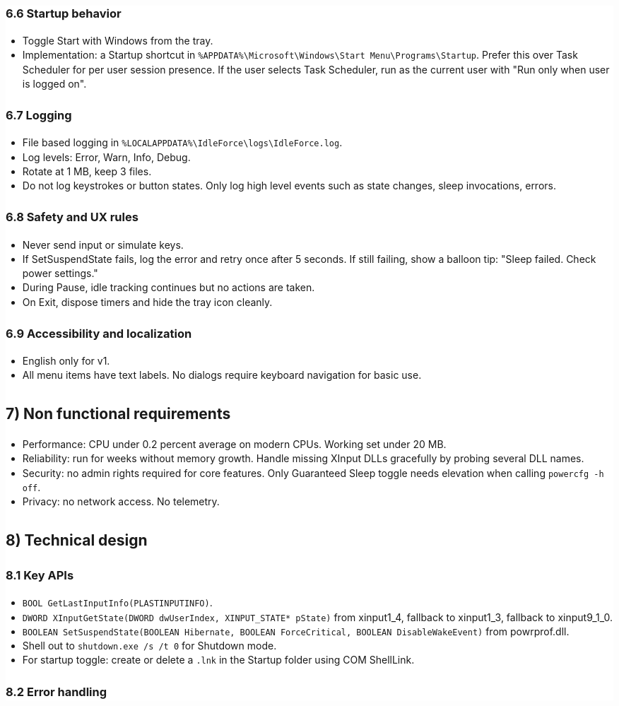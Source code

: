### 6.6 Startup behavior

* Toggle Start with Windows from the tray.
* Implementation: a Startup shortcut in `%APPDATA%\Microsoft\Windows\Start Menu\Programs\Startup`. Prefer this over Task Scheduler for per user session presence. If the user selects Task Scheduler, run as the current user with "Run only when user is logged on".

### 6.7 Logging

* File based logging in `%LOCALAPPDATA%\IdleForce\logs\IdleForce.log`.
* Log levels: Error, Warn, Info, Debug.
* Rotate at 1 MB, keep 3 files.
* Do not log keystrokes or button states. Only log high level events such as state changes, sleep invocations, errors.

### 6.8 Safety and UX rules

* Never send input or simulate keys.
* If SetSuspendState fails, log the error and retry once after 5 seconds. If still failing, show a balloon tip: "Sleep failed. Check power settings."
* During Pause, idle tracking continues but no actions are taken.
* On Exit, dispose timers and hide the tray icon cleanly.

### 6.9 Accessibility and localization

* English only for v1.
* All menu items have text labels. No dialogs require keyboard navigation for basic use.

## 7) Non functional requirements

* Performance: CPU under 0.2 percent average on modern CPUs. Working set under 20 MB.
* Reliability: run for weeks without memory growth. Handle missing XInput DLLs gracefully by probing several DLL names.
* Security: no admin rights required for core features. Only Guaranteed Sleep toggle needs elevation when calling `powercfg -h off`.
* Privacy: no network access. No telemetry.

## 8) Technical design

### 8.1 Key APIs

* `BOOL GetLastInputInfo(PLASTINPUTINFO)`.
* `DWORD XInputGetState(DWORD dwUserIndex, XINPUT_STATE* pState)` from xinput1\_4, fallback to xinput1\_3, fallback to xinput9\_1\_0.
* `BOOLEAN SetSuspendState(BOOLEAN Hibernate, BOOLEAN ForceCritical, BOOLEAN DisableWakeEvent)` from powrprof.dll.
* Shell out to `shutdown.exe /s /t 0` for Shutdown mode.
* For startup toggle: create or delete a `.lnk` in the Startup folder using COM ShellLink.

### 8.2 Error handling
